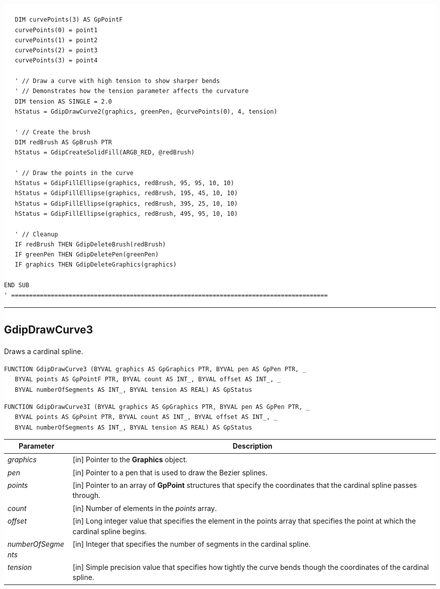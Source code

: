 ```

   DIM curvePoints(3) AS GpPointF
   curvePoints(0) = point1
   curvePoints(1) = point2
   curvePoints(2) = point3
   curvePoints(3) = point4

   ' // Draw a curve with high tension to show sharper bends
   ' // Demonstrates how the tension parameter affects the curvature
   DIM tension AS SINGLE = 2.0
   hStatus = GdipDrawCurve2(graphics, greenPen, @curvePoints(0), 4, tension)

   ' // Create the brush
   DIM redBrush AS GpBrush PTR
   hStatus = GdipCreateSolidFill(ARGB_RED, @redBrush)

   ' // Draw the points in the curve
   hStatus = GdipFillEllipse(graphics, redBrush, 95, 95, 10, 10)
   hStatus = GdipFillEllipse(graphics, redBrush, 195, 45, 10, 10)
   hStatus = GdipFillEllipse(graphics, redBrush, 395, 25, 10, 10)
   hStatus = GdipFillEllipse(graphics, redBrush, 495, 95, 10, 10)

   ' // Cleanup
   IF redBrush THEN GdipDeleteBrush(redBrush)
   IF greenPen THEN GdipDeletePen(greenPen)
   IF graphics THEN GdipDeleteGraphics(graphics)

END SUB
' ========================================================================================
```
---

## GdipDrawCurve3

Draws a cardinal spline.

```
FUNCTION GdipDrawCurve3 (BYVAL graphics AS GpGraphics PTR, BYVAL pen AS GpPen PTR, _
   BYVAL points AS GpPointF PTR, BYVAL count AS INT_, BYVAL offset AS INT_, _
   BYVAL numberOfSegments AS INT_, BYVAL tension AS REAL) AS GpStatus
```
```
FUNCTION GdipDrawCurve3I (BYVAL graphics AS GpGraphics PTR, BYVAL pen AS GpPen PTR, _
   BYVAL points AS GpPoint PTR, BYVAL count AS INT_, BYVAL offset AS INT_, _
   BYVAL numberOfSegments AS INT_, BYVAL tension AS REAL) AS GpStatus
```

| Parameter  | Description |
| ---------- | ----------- |
| *graphics* | [in] Pointer to the **Graphics** object. |
| *pen* | [in] Pointer to a pen that is used to draw the Bezier splines. |
| *points* | [in] Pointer to an array of **GpPoint** structures that specify the coordinates that the cardinal spline passes through. |
| *count* | [in] Number of elements in the *points* array. |
| *offset* | [in] Long integer value that specifies the element in the points array that specifies the point at which the cardinal spline begins. |
| *numberOfSegments* | [in] Integer that specifies the number of segments in the cardinal spline. |
| *tension* | [in] Simple precision value that specifies how tightly the curve bends though the coordinates of the cardinal spline. |

